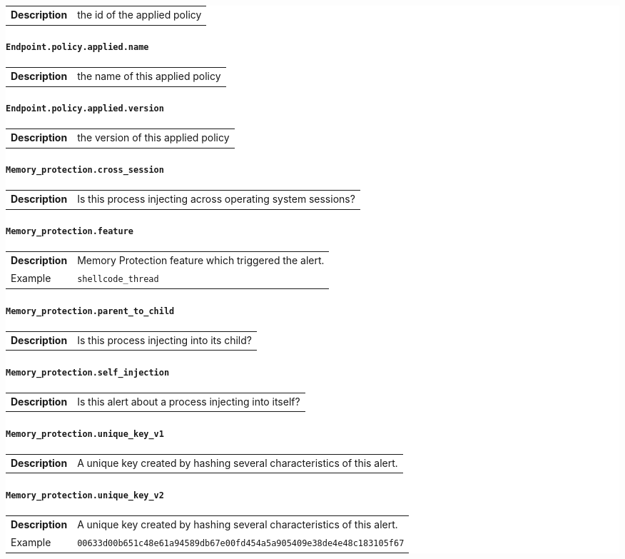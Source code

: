 <table>
<tr><td><strong>Description</strong></td><td>the id of the applied policy</td></tr>
</table>

#### `Endpoint.policy.applied.name`

<table>
<tr><td><strong>Description</strong></td><td>the name of this applied policy</td></tr>
</table>

#### `Endpoint.policy.applied.version`

<table>
<tr><td><strong>Description</strong></td><td>the version of this applied policy</td></tr>
</table>

#### `Memory_protection.cross_session`

<table>
<tr><td><strong>Description</strong></td><td>Is this process injecting across operating system sessions?</td></tr>
</table>

#### `Memory_protection.feature`

<table>
<tr><td><strong>Description</strong></td><td>Memory Protection feature which triggered the alert.</td></tr>
<tr><td>Example</td><td><code>shellcode_thread</code></td></tr>
</table>

#### `Memory_protection.parent_to_child`

<table>
<tr><td><strong>Description</strong></td><td>Is this process injecting into its child?</td></tr>
</table>

#### `Memory_protection.self_injection`

<table>
<tr><td><strong>Description</strong></td><td>Is this alert about a process injecting into itself?</td></tr>
</table>

#### `Memory_protection.unique_key_v1`

<table>
<tr><td><strong>Description</strong></td><td>A unique key created by hashing several characteristics of this alert.</td></tr>
</table>

#### `Memory_protection.unique_key_v2`

<table>
<tr><td><strong>Description</strong></td><td>A unique key created by hashing several characteristics of this alert.</td></tr>
<tr><td>Example</td><td><code>00633d00b651c48e61a94589db67e00fd454a5a905409e38de4e48c183105f67</code></td></tr>
</table>
